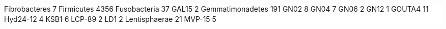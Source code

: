   </tr>
  <tr>
   <td style="text-align:left;"> Fibrobacteres </td>
   <td style="text-align:right;"> 7 </td>
  </tr>
  <tr>
   <td style="text-align:left;"> Firmicutes </td>
   <td style="text-align:right;"> 4356 </td>
  </tr>
  <tr>
   <td style="text-align:left;"> Fusobacteria </td>
   <td style="text-align:right;"> 37 </td>
  </tr>
  <tr>
   <td style="text-align:left;"> GAL15 </td>
   <td style="text-align:right;"> 2 </td>
  </tr>
  <tr>
   <td style="text-align:left;"> Gemmatimonadetes </td>
   <td style="text-align:right;"> 191 </td>
  </tr>
  <tr>
   <td style="text-align:left;"> GN02 </td>
   <td style="text-align:right;"> 8 </td>
  </tr>
  <tr>
   <td style="text-align:left;"> GN04 </td>
   <td style="text-align:right;"> 7 </td>
  </tr>
  <tr>
   <td style="text-align:left;"> GN06 </td>
   <td style="text-align:right;"> 2 </td>
  </tr>
  <tr>
   <td style="text-align:left;"> GN12 </td>
   <td style="text-align:right;"> 1 </td>
  </tr>
  <tr>
   <td style="text-align:left;"> GOUTA4 </td>
   <td style="text-align:right;"> 11 </td>
  </tr>
  <tr>
   <td style="text-align:left;"> Hyd24-12 </td>
   <td style="text-align:right;"> 4 </td>
  </tr>
  <tr>
   <td style="text-align:left;"> KSB1 </td>
   <td style="text-align:right;"> 6 </td>
  </tr>
  <tr>
   <td style="text-align:left;"> LCP-89 </td>
   <td style="text-align:right;"> 2 </td>
  </tr>
  <tr>
   <td style="text-align:left;"> LD1 </td>
   <td style="text-align:right;"> 2 </td>
  </tr>
  <tr>
   <td style="text-align:left;"> Lentisphaerae </td>
   <td style="text-align:right;"> 21 </td>
  </tr>
  <tr>
   <td style="text-align:left;"> MVP-15 </td>
   <td style="text-align:right;"> 5 </td>